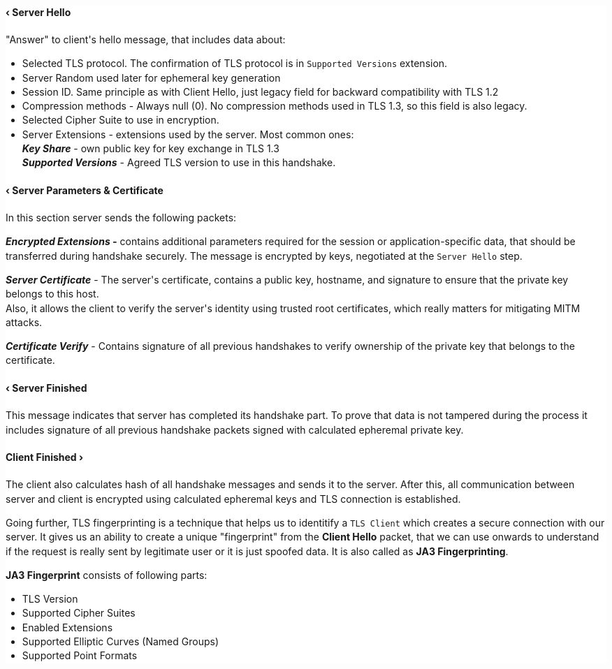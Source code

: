 #### ‹ Server Hello

"Answer" to client's hello message, that includes data about:

- Selected TLS protocol. The confirmation of TLS protocol is in `Supported Versions` extension.
- Server Random used later for ephemeral key generation
- Session ID. Same principle as with Client Hello, just legacy field for backward compatibility with TLS 1.2
- Compression methods - Always null (0). No compression methods used in TLS 1.3, so this field is also legacy.
- Selected Cipher Suite to use in encryption.
- Server Extensions - extensions used by the server. Most common ones:  
  *****Key Share***** - own public key for key exchange in TLS 1.3  
  *****Supported Versions***** - Agreed TLS version to use in this handshake.

#### ‹ ****Server Parameters &amp; Certificate****

In this section server sends the following packets:

*****Encrypted Extensions -***** contains additional parameters required for the session or application-specific data, that should be transferred during handshake securely. The message is encrypted by keys, negotiated at the `Server Hello` step.

*****Server Certificate***** - The server's certificate, contains a public key, hostname, and signature to ensure that the private key belongs to this host.  
Also, it allows the client to verify the server's identity using trusted root certificates, which really matters for mitigating MITM attacks.

*****Certificate Verify***** - Contains signature of all previous handshakes to verify ownership of the private key that belongs to the certificate.

#### ‹ ****Server Finished****

This message indicates that server has completed its handshake part. To prove that data is not tampered during the process it includes signature of all previous handshake packets signed with calculated epheremal private key. 

#### Client Finished ****›****

The client also calculates hash of all handshake messages and sends it to the server. After this, all communication between server and client is encrypted using calculated epheremal keys and TLS connection is established.

Going further, TLS fingerprinting is a technique that helps us to identitify a `TLS Client` which creates a secure connection with our server. It gives us an ability to create a unique "fingerprint" from the **Client Hello** packet, that we can use onwards to understand if the request is really sent by legitimate user or it is just spoofed data. It is also called as **JA3 Fingerprinting**.

**JA3 Fingerprint** consists of following parts:

- TLS Version
- Supported Cipher Suites
- Enabled Extensions
- Supported Elliptic Curves (Named Groups)
- Supported Point Formats
